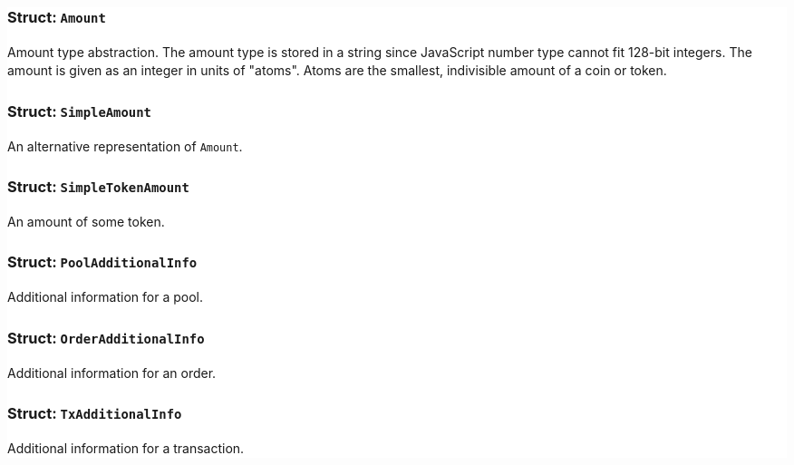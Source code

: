 ### Struct: `Amount`

Amount type abstraction. The amount type is stored in a string
since JavaScript number type cannot fit 128-bit integers.
The amount is given as an integer in units of "atoms".
Atoms are the smallest, indivisible amount of a coin or token.

### Struct: `SimpleAmount`

An alternative representation of `Amount`.

### Struct: `SimpleTokenAmount`

An amount of some token.

### Struct: `PoolAdditionalInfo`

Additional information for a pool.

### Struct: `OrderAdditionalInfo`

Additional information for an order.

### Struct: `TxAdditionalInfo`

Additional information for a transaction.

